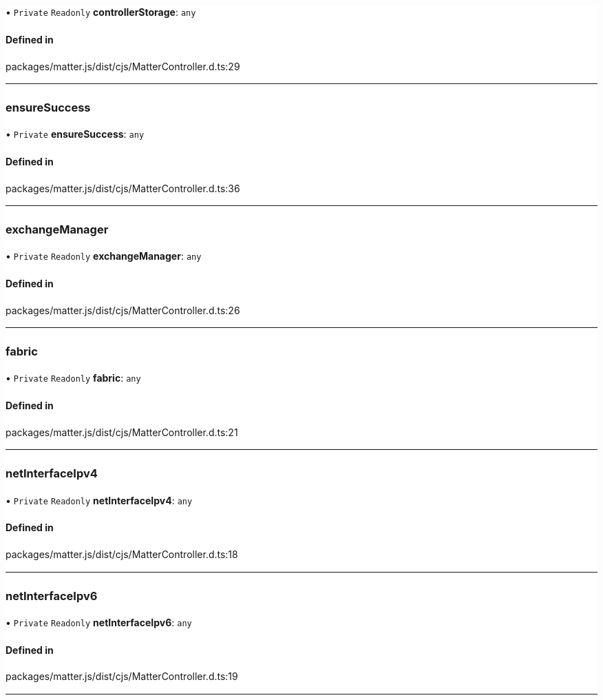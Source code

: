 • `Private` `Readonly` **controllerStorage**: `any`

#### Defined in

packages/matter.js/dist/cjs/MatterController.d.ts:29

___

### ensureSuccess

• `Private` **ensureSuccess**: `any`

#### Defined in

packages/matter.js/dist/cjs/MatterController.d.ts:36

___

### exchangeManager

• `Private` `Readonly` **exchangeManager**: `any`

#### Defined in

packages/matter.js/dist/cjs/MatterController.d.ts:26

___

### fabric

• `Private` `Readonly` **fabric**: `any`

#### Defined in

packages/matter.js/dist/cjs/MatterController.d.ts:21

___

### netInterfaceIpv4

• `Private` `Readonly` **netInterfaceIpv4**: `any`

#### Defined in

packages/matter.js/dist/cjs/MatterController.d.ts:18

___

### netInterfaceIpv6

• `Private` `Readonly` **netInterfaceIpv6**: `any`

#### Defined in

packages/matter.js/dist/cjs/MatterController.d.ts:19

___
